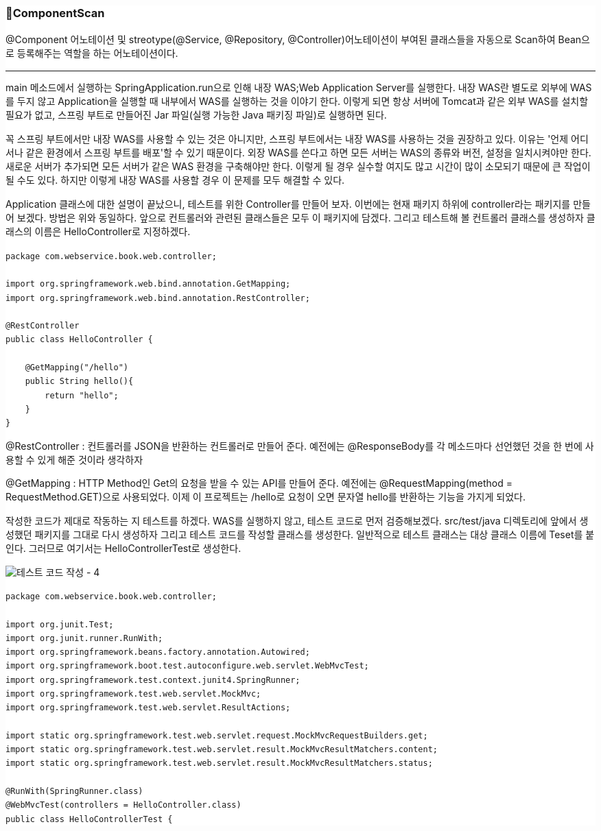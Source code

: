 
### 🎲ComponentScan
@Component 어노테이션 및 streotype(@Service, @Repository, @Controller)어노테이션이 부여된 클래스들을 자동으로 Scan하여 Bean으로 등록해주는 역할을 하는 어노테이션이다.

---

main 메소드에서 실행하는 SpringApplication.run으로 인해 내장 WAS;Web Application Server를 실행한다. 내장 WAS란 별도로 외부에 WAS를 두지 않고 Application을 실행할 때 내부에서 WAS를 실행하는 것을 이야기 한다. 이렇게 되면 항상 서버에 Tomcat과 같은 외부 WAS를 설치할 필요가 없고, 스프링 부트로 만들어진 Jar 파일(실행 가능한 Java 패키징 파일)로 실행하면 된다.

꼭 스프링 부트에서만 내장 WAS를 사용할 수 있는 것은 아니지만, 스프링 부트에서는 내장 WAS를 사용하는 것을 권장하고 있다. 이유는 '언제 어디서나 같은 환경에서 스프링 부트를 배포'할 수 있기 때문이다. 외장 WAS를 쓴다고 하면 모든 서버는 WAS의 종류와 버전, 설정을 일치시켜야만 한다. 새로운 서버가 추가되면 모든 서버가 같은 WAS 환경을 구축해야만 한다. 이렇게 될 경우 실수할 여지도 많고 시간이 많이 소모되기 때문에 큰 작업이 될 수도 있다. 하지만 이렇게 내장 WAS를 사용할 경우 이 문제를 모두 해결할 수 있다.

Application 클래스에 대한 설명이 끝났으니, 테스트를 위한 Controller를 만들어 보자. 이번에는 현재 패키지 하위에 controller라는 패키지를 만들어 보겠다. 방법은 위와 동일하다. 앞으로 컨트롤러와 관련된 클래스들은 모두 이 패키지에 담겠다. 그리고 테스트해 볼 컨트롤러 클래스를 생성하자 클래스의 이름은 HelloController로 지정하겠다.

```
package com.webservice.book.web.controller;

import org.springframework.web.bind.annotation.GetMapping;
import org.springframework.web.bind.annotation.RestController;

@RestController
public class HelloController {

    @GetMapping("/hello")
    public String hello(){
        return "hello";
    }
}
```
@RestController : 컨트롤러를 JSON을 반환하는 컨트롤러로 만들어 준다. 예전에는 @ResponseBody를 각 메소드마다 선언했던 것을 한 번에 사용할 수 있게 해준 것이라 생각하자

@GetMapping : HTTP Method인 Get의 요청을 받을 수 있는 API를 만들어 준다. 예전에는 @RequestMapping(method = RequestMethod.GET)으로 사용되었다.
이제 이 프로젝트는 /hello로 요청이 오면 문자열 hello를 반환하는 기능을 가지게 되었다.

작성한 코드가 제대로 작동하는 지 테스트를 하겠다. WAS를 실행하지 않고, 테스트 코드로 먼저 검증해보겠다. src/test/java 디렉토리에 앞에서 생성했던 패키지를 그대로 다시 생성하자 그리고 테스트 코드를 작성할 클래스를 생성한다. 일반적으로 테스트 클래스는 대상 클래스 이름에 Teset를 붙인다. 그러므로 여기서는 HelloControllerTest로 생성한다.

![테스트 코드 작성 - 4](https://velog.velcdn.com/images/ingyeomnote/post/401653a3-3ce4-4c61-b514-2359cdb8485e/image.png)

```
package com.webservice.book.web.controller;

import org.junit.Test;
import org.junit.runner.RunWith;
import org.springframework.beans.factory.annotation.Autowired;
import org.springframework.boot.test.autoconfigure.web.servlet.WebMvcTest;
import org.springframework.test.context.junit4.SpringRunner;
import org.springframework.test.web.servlet.MockMvc;
import org.springframework.test.web.servlet.ResultActions;

import static org.springframework.test.web.servlet.request.MockMvcRequestBuilders.get;
import static org.springframework.test.web.servlet.result.MockMvcResultMatchers.content;
import static org.springframework.test.web.servlet.result.MockMvcResultMatchers.status;

@RunWith(SpringRunner.class)
@WebMvcTest(controllers = HelloController.class)
public class HelloControllerTest {

```